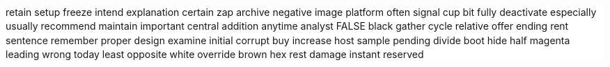 retain
setup
freeze
intend
explanation
certain
zap
archive
negative
image
platform
often
signal
cup
bit
fully
deactivate
especially
usually
recommend
maintain
important
central
addition
anytime
analyst
FALSE
black
gather
cycle
relative
offer
ending
rent
sentence
remember
proper
design
examine
initial
corrupt
buy
increase
host
sample
pending
divide
boot
hide
half
magenta
leading
wrong
today
least
opposite
white
override
brown
hex
rest
damage
instant
reserved